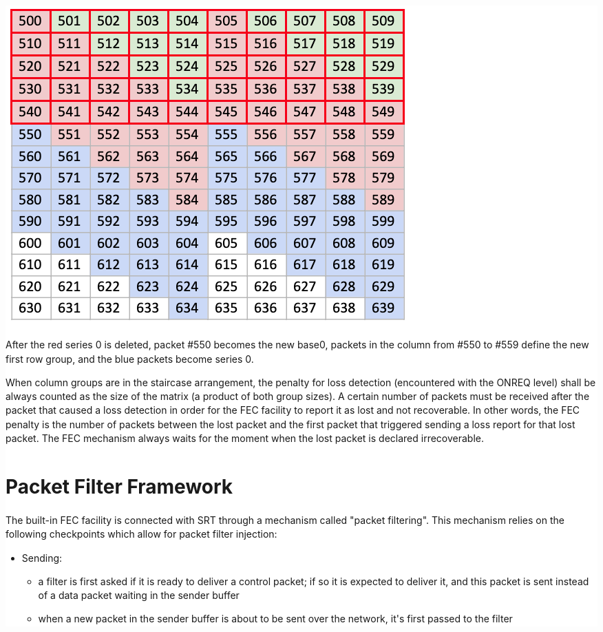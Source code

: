 ![Non-block Aligned 5R x 10C Deleted Packets](images/non-block-aligned-5rx10c-deleted-packets.png)


After the red series 0 is deleted, packet #550 becomes the new base0, packets in
the column from #550 to #559 define the new first row group, and the blue packets
become series 0.

When column groups are in the staircase arrangement, the penalty for loss
detection (encountered with the ONREQ level) shall be always counted as the size
of the matrix (a product of both group sizes). A certain number of packets must
be received after the packet that caused a loss detection in order for the FEC
facility to report it as lost and not recoverable. In other words, the FEC
penalty is the number of packets between the lost packet and the first packet
that triggered sending a loss report for that lost packet. The FEC mechanism
always waits for the moment when the lost packet is declared irrecoverable.

# Packet Filter Framework

The built-in FEC facility is connected with SRT through a mechanism called
"packet filtering". This mechanism relies on the following checkpoints which
allow for packet filter injection:

* Sending:

    * a filter is first asked if it is ready to deliver a control packet; if so
    it is expected to deliver it, and this packet is sent instead of a data
    packet waiting in the sender buffer

    * when a new packet in the sender buffer is about to be sent over the network,
    it's first passed to the filter
